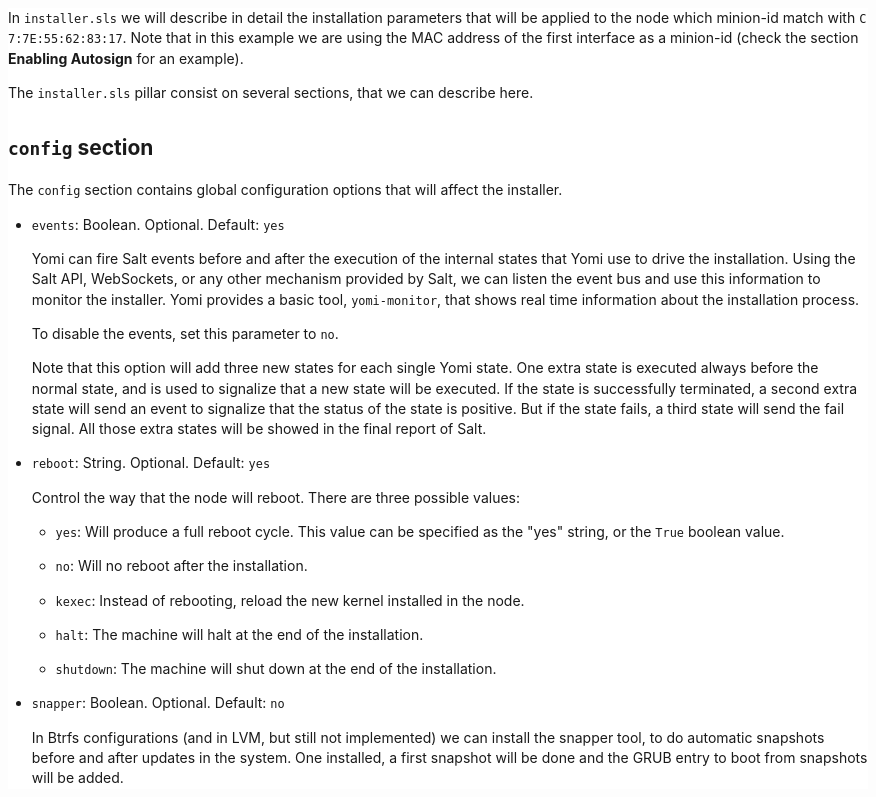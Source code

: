 In `installer.sls` we will describe in detail the installation
parameters that will be applied to the node which minion-id match with
`C7:7E:55:62:83:17`. Note that in this example we are using the MAC
address of the first interface as a minion-id (check the section
**Enabling Autosign** for an example).

The `installer.sls` pillar consist on several sections, that we can
describe here.

## `config` section

The `config` section contains global configuration options that will
affect the installer.

* `events`: Boolean. Optional. Default: `yes`

  Yomi can fire Salt events before and after the execution of the
  internal states that Yomi use to drive the installation. Using the
  Salt API, WebSockets, or any other mechanism provided by Salt, we
  can listen the event bus and use this information to monitor the
  installer. Yomi provides a basic tool, `yomi-monitor`, that shows
  real time information about the installation process.

  To disable the events, set this parameter to `no`.

  Note that this option will add three new states for each single Yomi
  state. One extra state is executed always before the normal state,
  and is used to signalize that a new state will be executed. If the
  state is successfully terminated, a second extra state will send an
  event to signalize that the status of the state is positive. But if
  the state fails, a third state will send the fail signal. All those
  extra states will be showed in the final report of Salt.

* `reboot`: String. Optional. Default: `yes`

  Control the way that the node will reboot. There are three possible
  values:

  * `yes`: Will produce a full reboot cycle. This value can be
    specified as the "yes" string, or the `True` boolean value.

  * `no`: Will no reboot after the installation.

  * `kexec`: Instead of rebooting, reload the new kernel installed in
    the node.

  * `halt`: The machine will halt at the end of the installation.

  * `shutdown`: The machine will shut down at the end of the
    installation.

* `snapper`: Boolean. Optional. Default: `no`

  In Btrfs configurations (and in LVM, but still not implemented) we
  can install the snapper tool, to do automatic snapshots before and
  after updates in the system. One installed, a first snapshot will be
  done and the GRUB entry to boot from snapshots will be added.
